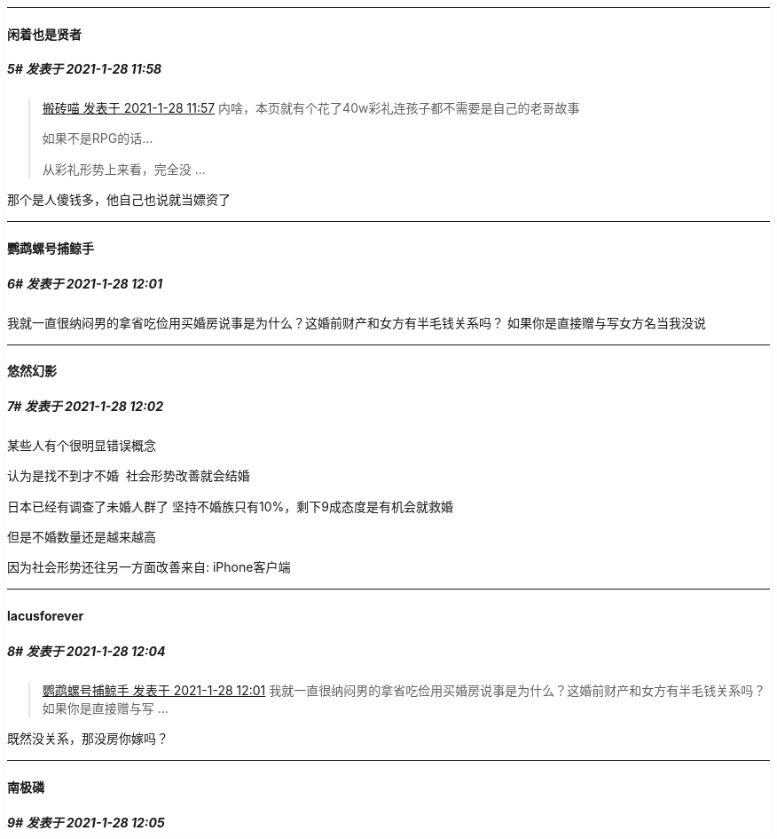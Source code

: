 
-----

####  闲着也是贤者  
##### 5#       发表于 2021-1-28 11:58


<blockquote><a href="httphttps://bbs.saraba1st.com/2b/forum.php?mod=redirect&amp;goto=findpost&amp;pid=50169139&amp;ptid=1985097" target="_blank">搬砖喵 发表于 2021-1-28 11:57</a>
内啥，本页就有个花了40w彩礼连孩子都不需要是自己的老哥故事

如果不是RPG的话…

从彩礼形势上来看，完全没 ...</blockquote>
那个是人傻钱多，他自己也说就当嫖资了


-----

####  鹦鹉螺号捕鲸手  
##### 6#       发表于 2021-1-28 12:01


我就一直很纳闷男的拿省吃俭用买婚房说事是为什么？这婚前财产和女方有半毛钱关系吗？
如果你是直接赠与写女方名当我没说


-----

####  悠然幻影  
##### 7#       发表于 2021-1-28 12:02


某些人有个很明显错误概念

认为是找不到才不婚  社会形势改善就会结婚

日本已经有调查了未婚人群了 坚持不婚族只有10%，剩下9成态度是有机会就救婚

但是不婚数量还是越来越高

因为社会形势还往另一方面改善来自: iPhone客户端


-----

####  lacusforever  
##### 8#       发表于 2021-1-28 12:04


<blockquote><a href="httphttps://bbs.saraba1st.com/2b/forum.php?mod=redirect&amp;goto=findpost&amp;pid=50169202&amp;ptid=1985097" target="_blank">鹦鹉螺号捕鲸手 发表于 2021-1-28 12:01</a>
我就一直很纳闷男的拿省吃俭用买婚房说事是为什么？这婚前财产和女方有半毛钱关系吗？
如果你是直接赠与写 ...</blockquote>
既然没关系，那没房你嫁吗？


-----

####  南极磷  
##### 9#       发表于 2021-1-28 12:05
